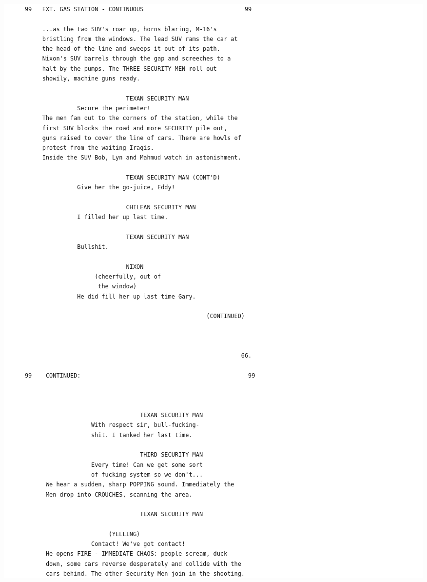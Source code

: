           

          99   EXT. GAS STATION - CONTINUOUS                             99

               ...as the two SUV's roar up, horns blaring, M-16's
               bristling from the windows. The lead SUV rams the car at
               the head of the line and sweeps it out of its path.
               Nixon's SUV barrels through the gap and screeches to a
               halt by the pumps. The THREE SECURITY MEN roll out
               showily, machine guns ready.

                                       TEXAN SECURITY MAN
                         Secure the perimeter!
               The men fan out to the corners of the station, while the
               first SUV blocks the road and more SECURITY pile out,
               guns raised to cover the line of cars. There are howls of
               protest from the waiting Iraqis.
               Inside the SUV Bob, Lyn and Mahmud watch in astonishment.

                                       TEXAN SECURITY MAN (CONT'D)
                         Give her the go-juice, Eddy!

                                       CHILEAN SECURITY MAN
                         I filled her up last time.

                                       TEXAN SECURITY MAN
                         Bullshit.

                                       NIXON
                              (cheerfully, out of
                               the window)
                         He did fill her up last time Gary.

                                                              (CONTINUED)

          

                                                                        66.

          99    CONTINUED:                                                99

          

                                           TEXAN SECURITY MAN
                             With respect sir, bull-fucking-
                             shit. I tanked her last time.

                                           THIRD SECURITY MAN
                             Every time! Can we get some sort
                             of fucking system so we don't...
                We hear a sudden, sharp POPPING sound. Immediately the
                Men drop into CROUCHES, scanning the area.

                                           TEXAN SECURITY MAN

                                  (YELLING)
                             Contact! We've got contact!
                He opens FIRE - IMMEDIATE CHAOS: people scream, duck
                down, some cars reverse desperately and collide with the
                cars behind. The other Security Men join in the shooting.
